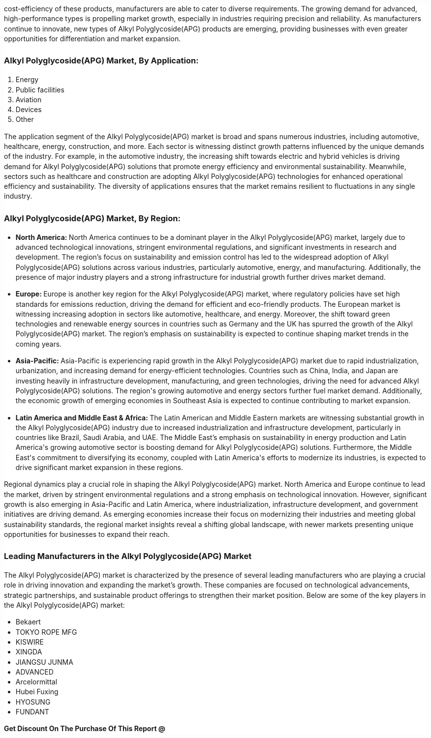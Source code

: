 cost-efficiency of these products, manufacturers are able to cater to diverse requirements. The growing demand for advanced, high-performance types is propelling market growth, especially in industries requiring precision and reliability. As manufacturers continue to innovate, new types of Alkyl Polyglycoside(APG) products are emerging, providing businesses with even greater opportunities for differentiation and market expansion.</p><h3>Alkyl Polyglycoside(APG) Market,&nbsp;By Application:</h3><ol><li>Energy<li> Public facilities<li> Aviation<li> Devices<li> Other</li></ol><p>The application segment of the Alkyl Polyglycoside(APG) market is broad and spans numerous industries, including automotive, healthcare, energy, construction, and more. Each sector is witnessing distinct growth patterns influenced by the unique demands of the industry. For example, in the automotive industry, the increasing shift towards electric and hybrid vehicles is driving demand for Alkyl Polyglycoside(APG) solutions that promote energy efficiency and environmental sustainability. Meanwhile, sectors such as healthcare and construction are adopting Alkyl Polyglycoside(APG) technologies for enhanced operational efficiency and sustainability. The diversity of applications ensures that the market remains resilient to fluctuations in any single industry.</p><h3>Alkyl Polyglycoside(APG) Market, By Region:</h3><ul><li><p><strong>North America:&nbsp;</strong>North America continues to be a dominant player in the Alkyl Polyglycoside(APG) market, largely due to advanced technological innovations, stringent environmental regulations, and significant investments in research and development. The region&rsquo;s focus on sustainability and emission control has led to the widespread adoption of Alkyl Polyglycoside(APG) solutions across various industries, particularly automotive, energy, and manufacturing. Additionally, the presence of major industry players and a strong infrastructure for industrial growth further drives market demand.</p></li><li><p><strong><strong>Europe:&nbsp;</strong></strong>Europe is another key region for the Alkyl Polyglycoside(APG) market, where regulatory policies have set high standards for emissions reduction, driving the demand for efficient and eco-friendly products. The European market is witnessing increasing adoption in sectors like automotive, healthcare, and energy. Moreover, the shift toward green technologies and renewable energy sources in countries such as Germany and the UK has spurred the growth of the Alkyl Polyglycoside(APG) market. The region&rsquo;s emphasis on sustainability is expected to continue shaping market trends in the coming years.</p></li><li><p><strong><strong>Asia-Pacific:&nbsp;</strong></strong>Asia-Pacific is experiencing rapid growth in the Alkyl Polyglycoside(APG) market due to rapid industrialization, urbanization, and increasing demand for energy-efficient technologies. Countries such as China, India, and Japan are investing heavily in infrastructure development, manufacturing, and green technologies, driving the need for advanced Alkyl Polyglycoside(APG) solutions. The region's growing automotive and energy sectors further fuel market demand. Additionally, the economic growth of emerging economies in Southeast Asia is expected to continue contributing to market expansion.</p></li><li><p><strong><strong>Latin America and Middle East &amp; Africa:&nbsp;</strong></strong>The Latin American and Middle Eastern markets are witnessing substantial growth in the Alkyl Polyglycoside(APG) industry due to increased industrialization and infrastructure development, particularly in countries like Brazil, Saudi Arabia, and UAE. The Middle East&rsquo;s emphasis on sustainability in energy production and Latin America's growing automotive sector is boosting demand for Alkyl Polyglycoside(APG) solutions. Furthermore, the Middle East's commitment to diversifying its economy, coupled with Latin America's efforts to modernize its industries, is expected to drive significant market expansion in these regions.</p></li></ul><p>Regional dynamics play a crucial role in shaping the Alkyl Polyglycoside(APG) market. North America and Europe continue to lead the market, driven by stringent environmental regulations and a strong emphasis on technological innovation. However, significant growth is also emerging in Asia-Pacific and Latin America, where industrialization, infrastructure development, and government initiatives are driving demand. As emerging economies increase their focus on modernizing their industries and meeting global sustainability standards, the regional market insights reveal a shifting global landscape, with newer markets presenting unique opportunities for businesses to expand their reach.</p><h3><strong>Leading Manufacturers in the Alkyl Polyglycoside(APG) Market</strong></h3><p>The Alkyl Polyglycoside(APG) market is characterized by the presence of several leading manufacturers who are playing a crucial role in driving innovation and expanding the market&rsquo;s growth. These companies are focused on technological advancements, strategic partnerships, and sustainable product offerings to strengthen their market position. Below are some of the key players in the Alkyl Polyglycoside(APG) market:</p></div><div class="article-main__content" data-test-id="publishing-text-block"><ul><li><span class="">Bekaert<li> TOKYO ROPE MFG<li> KISWIRE<li> XINGDA<li> JIANGSU JUNMA<li> ADVANCED<li> Arcelormittal<li> Hubei Fuxing<li> HYOSUNG<li> FUNDANT</span></li></ul></div><div class="article-main__content" data-test-id="publishing-text-block"><p><span class="font-[700]"><strong>Get Discount On The Purchase Of This Report @</strong>